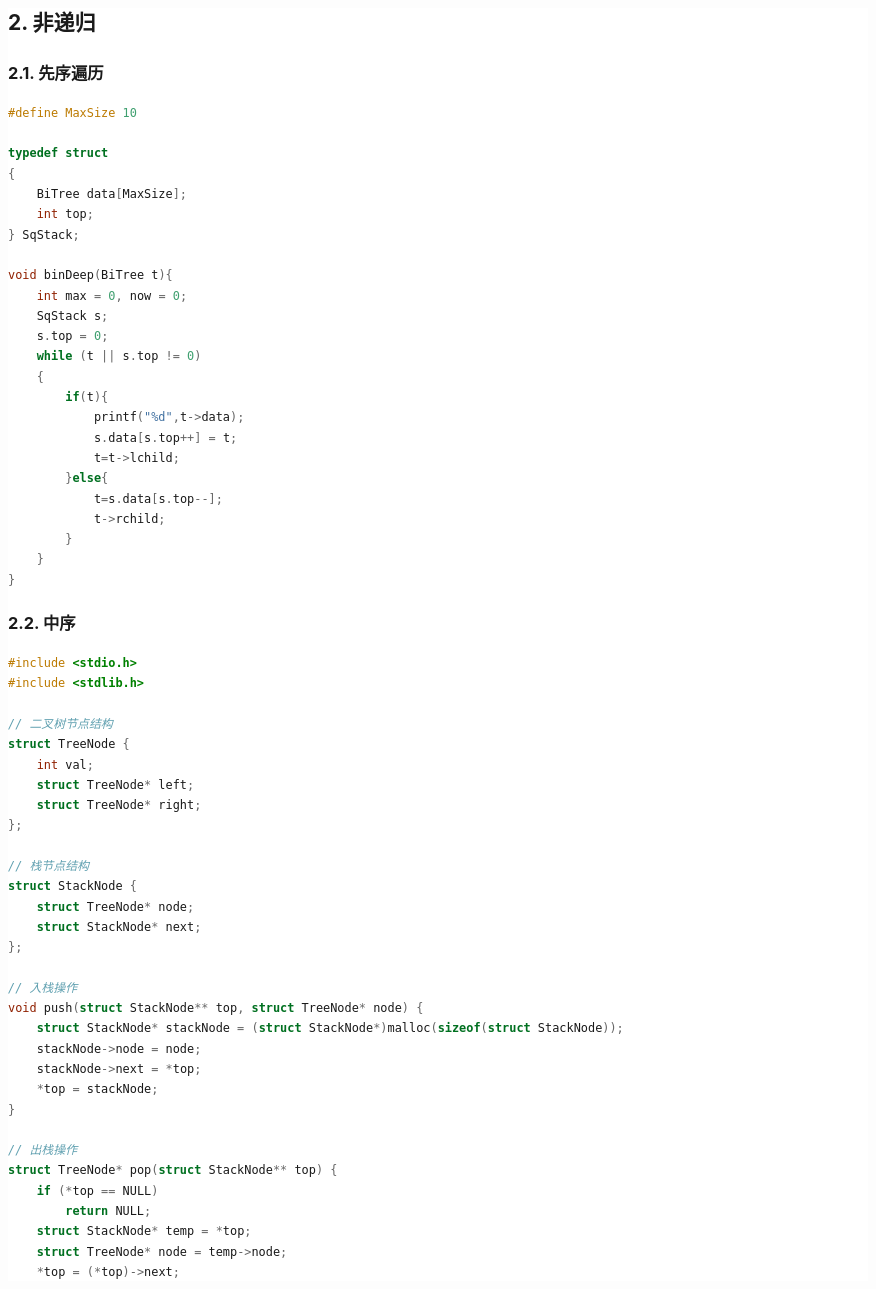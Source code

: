 ## 2. 非递归

### 2.1. 先序遍历
```c
#define MaxSize 10

typedef struct
{
    BiTree data[MaxSize];
    int top;
} SqStack;

void binDeep(BiTree t){
    int max = 0, now = 0;
    SqStack s;
    s.top = 0;
    while (t || s.top != 0)
    {
        if(t){
            printf("%d",t->data);
            s.data[s.top++] = t;
            t=t->lchild;
        }else{
            t=s.data[s.top--];
            t->rchild;
        }
    }
}
```
### 2.2. 中序

```c
#include <stdio.h>
#include <stdlib.h>

// 二叉树节点结构
struct TreeNode {
    int val;
    struct TreeNode* left;
    struct TreeNode* right;
};

// 栈节点结构
struct StackNode {
    struct TreeNode* node;
    struct StackNode* next;
};

// 入栈操作
void push(struct StackNode** top, struct TreeNode* node) {
    struct StackNode* stackNode = (struct StackNode*)malloc(sizeof(struct StackNode));
    stackNode->node = node;
    stackNode->next = *top;
    *top = stackNode;
}

// 出栈操作
struct TreeNode* pop(struct StackNode** top) {
    if (*top == NULL)
        return NULL;
    struct StackNode* temp = *top;
    struct TreeNode* node = temp->node;
    *top = (*top)->next;
```